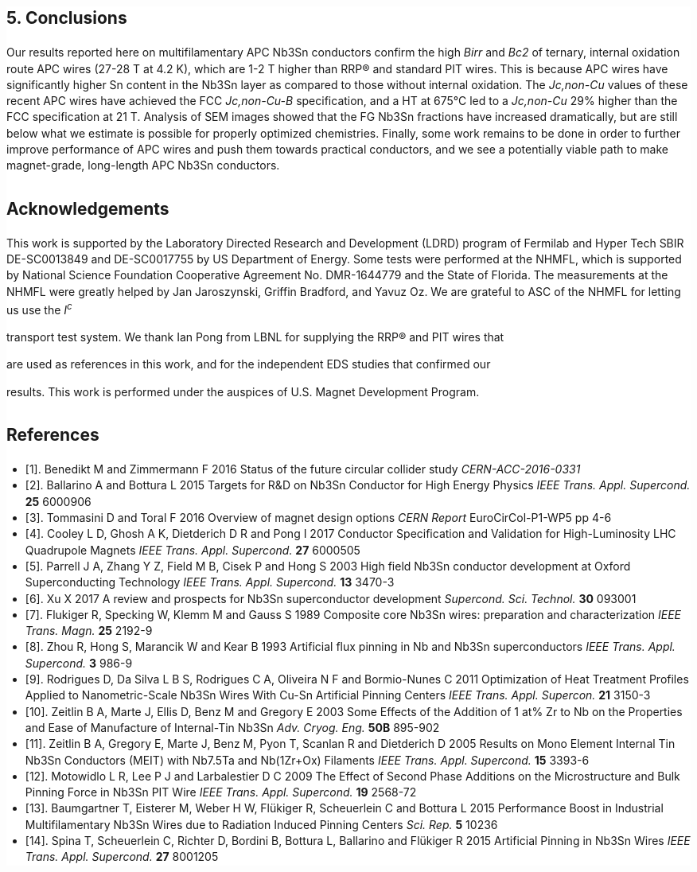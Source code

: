 ## **5. Conclusions**

Our results reported here on multifilamentary APC Nb3Sn conductors confirm the high *Birr* and *Bc2* of ternary, internal oxidation route APC wires (27-28 T at 4.2 K), which are 1-2 T higher than RRP® and standard PIT wires. This is because APC wires have significantly higher Sn content in the Nb3Sn layer as compared to those without internal oxidation. The *Jc,non-Cu* values of these recent APC wires have achieved the FCC *Jc,non-Cu-B* specification, and a HT at 675°C led to a *Jc,non-Cu* 29% higher than the FCC specification at 21 T. Analysis of SEM images showed that the FG Nb3Sn fractions have increased dramatically, but are still below what we estimate is possible for properly optimized chemistries. Finally, some work remains to be done in order to further improve performance of APC wires and push them towards practical conductors, and we see a potentially viable path to make magnet-grade, long-length APC Nb3Sn conductors.

## **Acknowledgements**

This work is supported by the Laboratory Directed Research and Development (LDRD) program of Fermilab and Hyper Tech SBIR DE-SC0013849 and DE-SC0017755 by US Department of Energy. Some tests were performed at the NHMFL, which is supported by National Science Foundation Cooperative Agreement No. DMR-1644779 and the State of Florida. The measurements at the NHMFL were greatly helped by Jan Jaroszynski, Griffin Bradford, and Yavuz Oz. We are grateful to ASC of the NHMFL for letting us use the *I<sup>c</sup>*

transport test system. We thank Ian Pong from LBNL for supplying the RRP® and PIT wires that

are used as references in this work, and for the independent EDS studies that confirmed our

results. This work is performed under the auspices of U.S. Magnet Development Program.

## **References**

- [1]. Benedikt M and Zimmermann F 2016 Status of the future circular collider study *CERN-ACC-2016-0331*
- [2]. Ballarino A and Bottura L 2015 Targets for R&D on Nb3Sn Conductor for High Energy Physics *IEEE Trans. Appl. Supercond.* **25** 6000906
- [3]. Tommasini D and Toral F 2016 Overview of magnet design options *CERN Report* EuroCirCol-P1-WP5 pp 4-6
- [4]. Cooley L D, Ghosh A K, Dietderich D R and Pong I 2017 Conductor Specification and Validation for High-Luminosity LHC Quadrupole Magnets *IEEE Trans. Appl. Supercond.* **27** 6000505
- [5]. Parrell J A, Zhang Y Z, Field M B, Cisek P and Hong S 2003 High field Nb3Sn conductor development at Oxford Superconducting Technology *IEEE Trans. Appl. Supercond.* **13** 3470-3
- [6]. Xu X 2017 A review and prospects for Nb3Sn superconductor development *Supercond. Sci. Technol.* **30** 093001
- [7]. Flukiger R, Specking W, Klemm M and Gauss S 1989 Composite core Nb3Sn wires: preparation and characterization *IEEE Trans. Magn.* **25** 2192-9
- [8]. Zhou R, Hong S, Marancik W and Kear B 1993 Artificial flux pinning in Nb and Nb3Sn superconductors *IEEE Trans. Appl. Supercond.* **3** 986-9
- [9]. Rodrigues D, Da Silva L B S, Rodrigues C A, Oliveira N F and Bormio-Nunes C 2011 Optimization of Heat Treatment Profiles Applied to Nanometric-Scale Nb3Sn Wires With Cu-Sn Artificial Pinning Centers *IEEE Trans. Appl. Supercon.* **21** 3150-3
- [10]. Zeitlin B A, Marte J, Ellis D, Benz M and Gregory E 2003 Some Effects of the Addition of 1 at% Zr to Nb on the Properties and Ease of Manufacture of Internal-Tin Nb3Sn *Adv. Cryog. Eng.* **50B** 895-902
- [11]. Zeitlin B A, Gregory E, Marte J, Benz M, Pyon T, Scanlan R and Dietderich D 2005 Results on Mono Element Internal Tin Nb3Sn Conductors (MEIT) with Nb7.5Ta and Nb(1Zr+Ox) Filaments *IEEE Trans. Appl. Supercond.* **15** 3393-6
- [12]. Motowidlo L R, Lee P J and Larbalestier D C 2009 The Effect of Second Phase Additions on the Microstructure and Bulk Pinning Force in Nb3Sn PIT Wire *IEEE Trans. Appl. Supercond.* **19** 2568-72
- [13]. Baumgartner T, Eisterer M, Weber H W, Flükiger R, Scheuerlein C and Bottura L 2015 Performance Boost in Industrial Multifilamentary Nb3Sn Wires due to Radiation Induced Pinning Centers *Sci. Rep.* **5** 10236
- [14]. Spina T, Scheuerlein C, Richter D, Bordini B, Bottura L, Ballarino and Flükiger R 2015 Artificial Pinning in Nb3Sn Wires *IEEE Trans. Appl. Supercond.* **27** 8001205